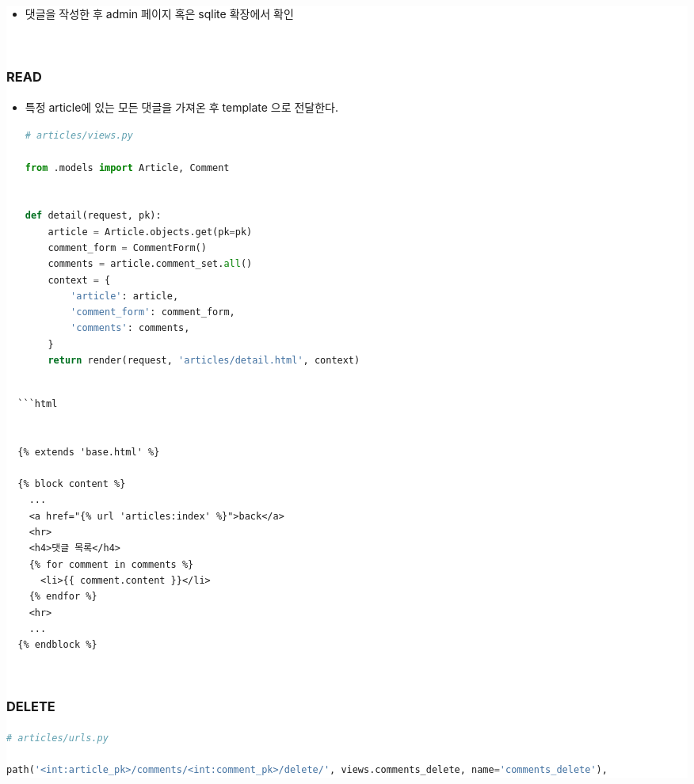   - 댓글을 작성한 후 admin 페이지 혹은 sqlite 확장에서 확인

<br>

### READ

- 특정 article에 있는 모든 댓글을 가져온 후 template 으로 전달한다.

  ```python
  # articles/views.py
  
  from .models import Article, Comment
  
  
  def detail(request, pk):
      article = Article.objects.get(pk=pk)
      comment_form = CommentForm()
      comments = article.comment_set.all()
      context = {
          'article': article,
          'comment_form': comment_form,
          'comments': comments,
      }
      return render(request, 'articles/detail.html', context)
  ```
```
  
  ```html
  
  
  {% extends 'base.html' %}
  
  {% block content %}
    ...
    <a href="{% url 'articles:index' %}">back</a>
    <hr>
    <h4>댓글 목록</h4>
    {% for comment in comments %}
      <li>{{ comment.content }}</li>
    {% endfor %}
    <hr>
    ...
  {% endblock %}
```

<br>

### DELETE

```python
# articles/urls.py

path('<int:article_pk>/comments/<int:comment_pk>/delete/', views.comments_delete, name='comments_delete'),
```
